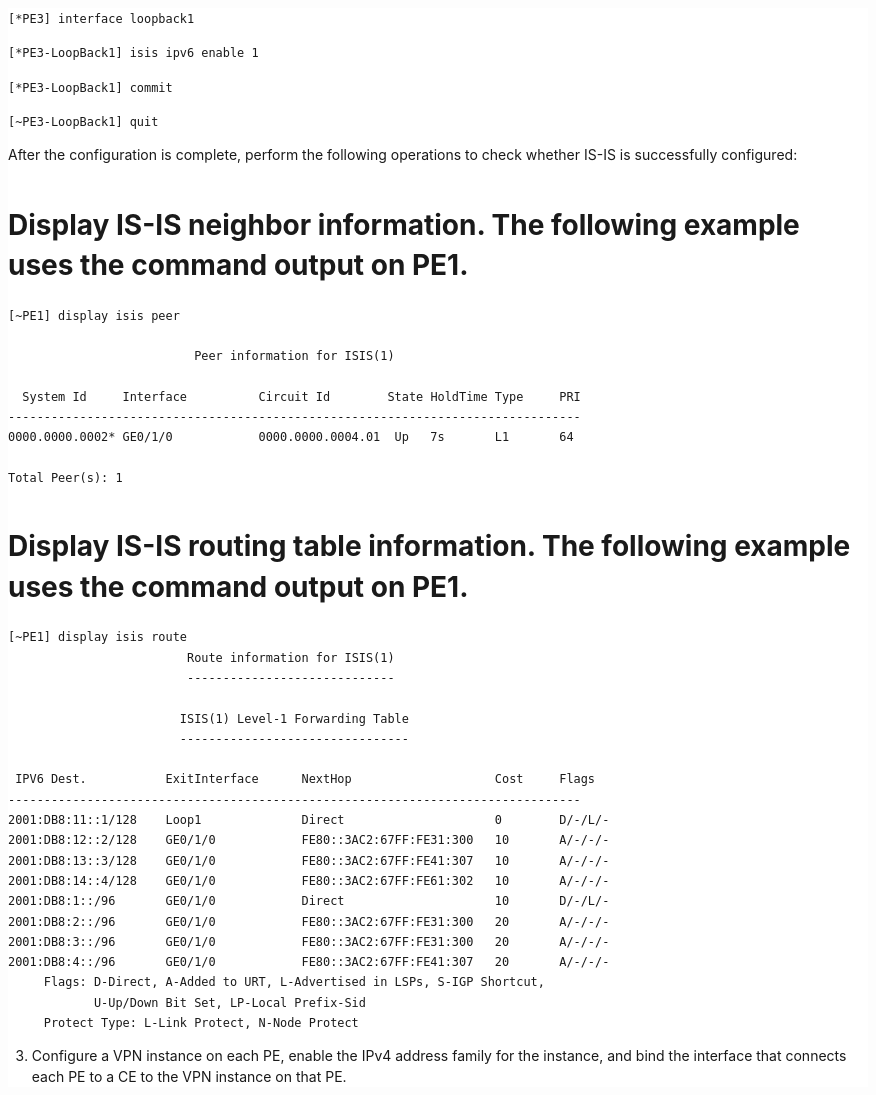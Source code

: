    ```
   [*PE3] interface loopback1
   ```
   ```
   [*PE3-LoopBack1] isis ipv6 enable 1
   ```
   ```
   [*PE3-LoopBack1] commit
   ```
   ```
   [~PE3-LoopBack1] quit
   ```
   
   
   
   After the configuration is complete, perform the following operations to check whether IS-IS is successfully configured:
   
   # Display IS-IS neighbor information. The following example uses the command output on PE1.
   
   ```
   [~PE1] display isis peer
   
                             Peer information for ISIS(1)
   
     System Id     Interface          Circuit Id        State HoldTime Type     PRI
   --------------------------------------------------------------------------------
   0000.0000.0002* GE0/1/0            0000.0000.0004.01  Up   7s       L1       64 
   
   Total Peer(s): 1
   ```
   
   # Display IS-IS routing table information. The following example uses the command output on PE1.
   
   ```
   [~PE1] display isis route
                            Route information for ISIS(1)
                            -----------------------------
   
                           ISIS(1) Level-1 Forwarding Table
                           --------------------------------
   
    IPV6 Dest.           ExitInterface      NextHop                    Cost     Flags    
   --------------------------------------------------------------------------------
   2001:DB8:11::1/128    Loop1              Direct                     0        D/-/L/-  
   2001:DB8:12::2/128    GE0/1/0            FE80::3AC2:67FF:FE31:300   10       A/-/-/-  
   2001:DB8:13::3/128    GE0/1/0            FE80::3AC2:67FF:FE41:307   10       A/-/-/-  
   2001:DB8:14::4/128    GE0/1/0            FE80::3AC2:67FF:FE61:302   10       A/-/-/-   
   2001:DB8:1::/96       GE0/1/0            Direct                     10       D/-/L/-  
   2001:DB8:2::/96       GE0/1/0            FE80::3AC2:67FF:FE31:300   20       A/-/-/-  
   2001:DB8:3::/96       GE0/1/0            FE80::3AC2:67FF:FE31:300   20       A/-/-/-   
   2001:DB8:4::/96       GE0/1/0            FE80::3AC2:67FF:FE41:307   20       A/-/-/-  
        Flags: D-Direct, A-Added to URT, L-Advertised in LSPs, S-IGP Shortcut, 
               U-Up/Down Bit Set, LP-Local Prefix-Sid
        Protect Type: L-Link Protect, N-Node Protect
   ```
3. Configure a VPN instance on each PE, enable the IPv4 address family for the instance, and bind the interface that connects each PE to a CE to the VPN instance on that PE.
   